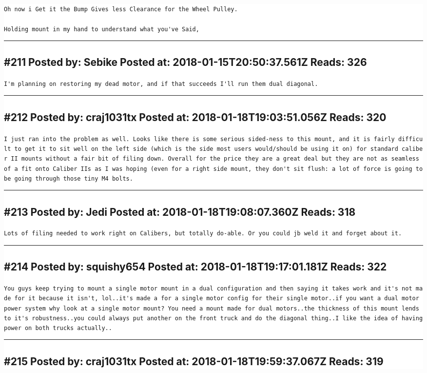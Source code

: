 ```
Oh now i Get it the Bump Gives less Clearance for the Wheel Pulley.

Holding mount in my hand to understand what you've Said,
```

---
## \#211 Posted by: Sebike Posted at: 2018-01-15T20:50:37.561Z Reads: 326

```
I'm planning on restoring my dead motor, and if that succeeds I'll run them dual diagonal.
```

---
## \#212 Posted by: craj1031tx Posted at: 2018-01-18T19:03:51.056Z Reads: 320

```
I just ran into the problem as well. Looks like there is some serious sided-ness to this mount, and it is fairly difficult to get it to sit well on the left side (which is the side most users would/should be using it on) for standard caliber II mounts without a fair bit of filing down. Overall for the price they are a great deal but they are not as seamless of a fit onto Caliber IIs as I was hoping (even for a right side mount, they don't sit flush: a lot of force is going to be going through those tiny M4 bolts.
```

---
## \#213 Posted by: Jedi Posted at: 2018-01-18T19:08:07.360Z Reads: 318

```
Lots of filing needed to work right on Calibers, but totally do-able. Or you could jb weld it and forget about it.
```

---
## \#214 Posted by: squishy654 Posted at: 2018-01-18T19:17:01.181Z Reads: 322

```
You guys keep trying to mount a single motor mount in a dual configuration and then saying it takes work and it's not made for it because it isn't, lol..it's made a for a single motor config for their single motor..if you want a dual motor power system why look at a single motor mount? You need a mount made for dual motors..the thickness of this mount lends to it's robustness..you could always put another on the front truck and do the diagonal thing..I like the idea of having power on both trucks actually..
```

---
## \#215 Posted by: craj1031tx Posted at: 2018-01-18T19:59:37.067Z Reads: 319
